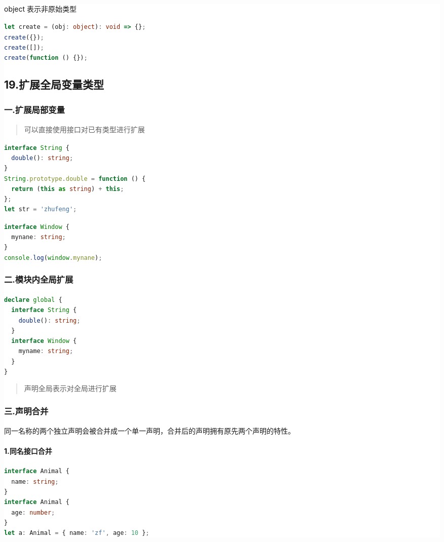 object 表示非原始类型

```ts
let create = (obj: object): void => {};
create({});
create([]);
create(function () {});
```

## 19.扩展全局变量类型

### 一.扩展局部变量

> 可以直接使用接口对已有类型进行扩展

```ts
interface String {
  double(): string;
}
String.prototype.double = function () {
  return (this as string) + this;
};
let str = 'zhufeng';
```

```ts
interface Window {
  mynane: string;
}
console.log(window.mynane);
```

### 二.模块内全局扩展

```ts
declare global {
  interface String {
    double(): string;
  }
  interface Window {
    myname: string;
  }
}
```

> 声明全局表示对全局进行扩展

### 三.声明合并

同一名称的两个独立声明会被合并成一个单一声明，合并后的声明拥有原先两个声明的特性。

#### 1.同名接口合并

```ts
interface Animal {
  name: string;
}
interface Animal {
  age: number;
}
let a: Animal = { name: 'zf', age: 10 };
```
